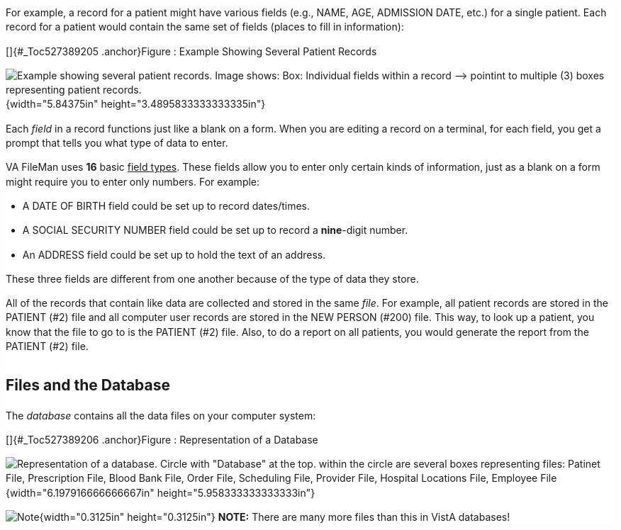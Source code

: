 For example, a record for a patient might have various fields
(e.g., NAME, AGE, ADMISSION DATE, etc.) for a single patient. Each
record for a patient would contain the same set of fields (places to
fill in information):

[]{#_Toc527389205 .anchor}Figure : Example Showing Several Patient
Records

![Example showing several patient records. Image shows: Box: Individual
fields within a record \--\> pointint to multiple (3) boxes representing
patient
records.](output/images/media/image6.png "Example Showing Several Patient Records"){width="5.84375in"
height="3.4895833333333335in"}

Each *field* in a record functions just like a blank on a form. When you
are editing a record on a terminal, for each field, you get a prompt
that tells you what type of data to enter.

VA FileMan uses **16** basic [field types](#field-types). These fields
allow you to enter only certain kinds of information, just as a blank on
a form might require you to enter only numbers. For example:

-   A DATE OF BIRTH field could be set up to record dates/times.

-   A SOCIAL SECURITY NUMBER field could be set up to record a
    **nine**-digit number.

-   An ADDRESS field could be set up to hold the text of an address.

These three fields are different from one another because of the type of
data they store.

All of the records that contain like data are collected and stored in
the same *file*. For example, all patient records are stored in the
PATIENT (#2) file and all computer user records are stored in the NEW
PERSON (#200) file. This way, to look up a patient, you know that the
file to go to is the PATIENT (#2) file. Also, to do a report on all
patients, you would generate the report from the PATIENT (#2) file.

## Files and the Database

The *database* contains all the data files on your computer system:

[]{#_Toc527389206 .anchor}Figure : Representation of a Database

![Representation of a database. Circle with \"Database\" at the top.
within the circle are several boxes representing files: Patinet File,
Prescription File, Blood Bank File, Order File, Scheduling File,
Provider File, Hospital Locations File, Employee
File](output/images/media/image7.png "Representation of a Database"){width="6.197916666666667in"
height="5.958333333333333in"}

![Note](output/images/media/image2.png){width="0.3125in"
height="0.3125in"} **NOTE:** There are many more files than this in
VistA databases!

